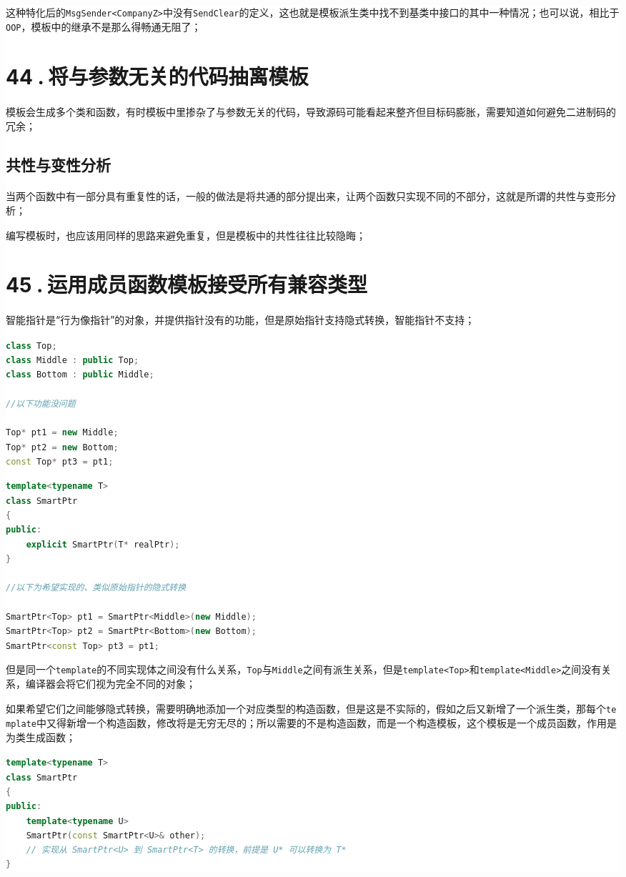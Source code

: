 这种特化后的`MsgSender<CompanyZ>`中没有`SendClear`的定义，这也就是模板派生类中找不到基类中接口的其中一种情况；也可以说，相比于`OOP`，模板中的继承不是那么得畅通无阻了；

# 44 . 将与参数无关的代码抽离模板

模板会生成多个类和函数，有时模板中里掺杂了与参数无关的代码，导致源码可能看起来整齐但目标码膨胀，需要知道如何避免二进制码的冗余；

## 共性与变性分析

当两个函数中有一部分具有重复性的话，一般的做法是将共通的部分提出来，让两个函数只实现不同的不部分，这就是所谓的共性与变形分析；

编写模板时，也应该用同样的思路来避免重复，但是模板中的共性往往比较隐晦；

# 45 . 运用成员函数模板接受所有兼容类型

智能指针是“行为像指针”的对象，并提供指针没有的功能，但是原始指针支持隐式转换，智能指针不支持；

```cpp
class Top;
class Middle : public Top;
class Bottom : public Middle;

//以下功能没问题

Top* pt1 = new Middle;
Top* pt2 = new Bottom;
const Top* pt3 = pt1;
```

```cpp
template<typename T>
class SmartPtr
{
public:
	explicit SmartPtr(T* realPtr);
}

//以下为希望实现的、类似原始指针的隐式转换

SmartPtr<Top> pt1 = SmartPtr<Middle>(new Middle);
SmartPtr<Top> pt2 = SmartPtr<Bottom>(new Bottom);
SmartPtr<const Top> pt3 = pt1;
```

但是同一个`template`的不同实现体之间没有什么关系，`Top`与`Middle`之间有派生关系，但是`template<Top>`和`template<Middle>`之间没有关系，编译器会将它们视为完全不同的对象；

如果希望它们之间能够隐式转换，需要明确地添加一个对应类型的构造函数，但是这是不实际的，假如之后又新增了一个派生类，那每个`template`中又得新增一个构造函数，修改将是无穷无尽的；所以需要的不是构造函数，而是一个构造模板，这个模板是一个成员函数，作用是为类生成函数；

```cpp
template<typename T>
class SmartPtr
{
public:
	template<typename U>
	SmartPtr(const SmartPtr<U>& other);
	// 实现从 SmartPtr<U> 到 SmartPtr<T> 的转换，前提是 U* 可以转换为 T*
}
```
